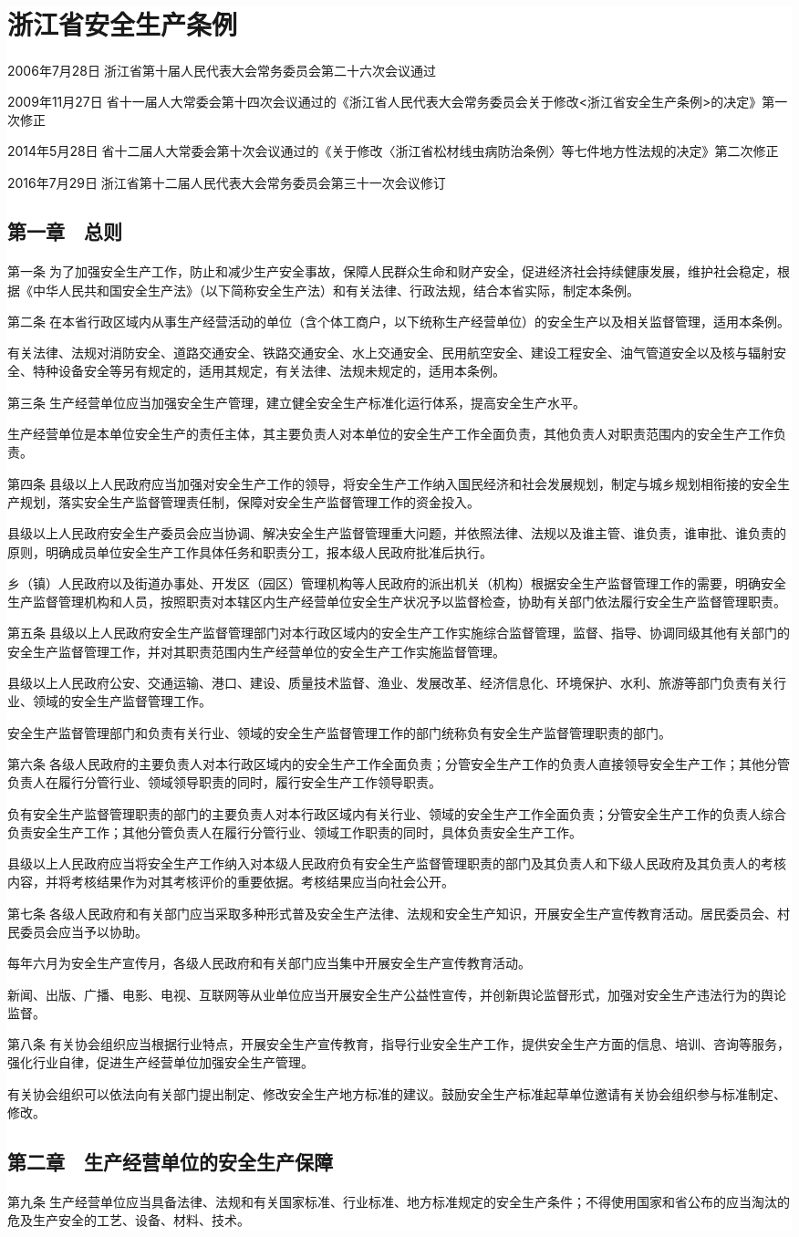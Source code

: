 # 浙江省安全生产条例

2006年7月28日 浙江省第十届人民代表大会常务委员会第二十六次会议通过

2009年11月27日 省十一届人大常委会第十四次会议通过的《浙江省人民代表大会常务委员会关于修改<浙江省安全生产条例>的决定》第一次修正

2014年5月28日 省十二届人大常委会第十次会议通过的《关于修改〈浙江省松材线虫病防治条例〉等七件地方性法规的决定》第二次修正

2016年7月29日 浙江省第十二届人民代表大会常务委员会第三十一次会议修订



## 第一章　总则

第一条 为了加强安全生产工作，防止和减少生产安全事故，保障人民群众生命和财产安全，促进经济社会持续健康发展，维护社会稳定，根据《中华人民共和国安全生产法》（以下简称安全生产法）和有关法律、行政法规，结合本省实际，制定本条例。

第二条 在本省行政区域内从事生产经营活动的单位（含个体工商户，以下统称生产经营单位）的安全生产以及相关监督管理，适用本条例。

有关法律、法规对消防安全、道路交通安全、铁路交通安全、水上交通安全、民用航空安全、建设工程安全、油气管道安全以及核与辐射安全、特种设备安全等另有规定的，适用其规定，有关法律、法规未规定的，适用本条例。

第三条 生产经营单位应当加强安全生产管理，建立健全安全生产标准化运行体系，提高安全生产水平。

生产经营单位是本单位安全生产的责任主体，其主要负责人对本单位的安全生产工作全面负责，其他负责人对职责范围内的安全生产工作负责。

第四条 县级以上人民政府应当加强对安全生产工作的领导，将安全生产工作纳入国民经济和社会发展规划，制定与城乡规划相衔接的安全生产规划，落实安全生产监督管理责任制，保障对安全生产监督管理工作的资金投入。

县级以上人民政府安全生产委员会应当协调、解决安全生产监督管理重大问题，并依照法律、法规以及谁主管、谁负责，谁审批、谁负责的原则，明确成员单位安全生产工作具体任务和职责分工，报本级人民政府批准后执行。

乡（镇）人民政府以及街道办事处、开发区（园区）管理机构等人民政府的派出机关（机构）根据安全生产监督管理工作的需要，明确安全生产监督管理机构和人员，按照职责对本辖区内生产经营单位安全生产状况予以监督检查，协助有关部门依法履行安全生产监督管理职责。

第五条 县级以上人民政府安全生产监督管理部门对本行政区域内的安全生产工作实施综合监督管理，监督、指导、协调同级其他有关部门的安全生产监督管理工作，并对其职责范围内生产经营单位的安全生产工作实施监督管理。

县级以上人民政府公安、交通运输、港口、建设、质量技术监督、渔业、发展改革、经济信息化、环境保护、水利、旅游等部门负责有关行业、领域的安全生产监督管理工作。

安全生产监督管理部门和负责有关行业、领域的安全生产监督管理工作的部门统称负有安全生产监督管理职责的部门。

第六条 各级人民政府的主要负责人对本行政区域内的安全生产工作全面负责；分管安全生产工作的负责人直接领导安全生产工作；其他分管负责人在履行分管行业、领域领导职责的同时，履行安全生产工作领导职责。

负有安全生产监督管理职责的部门的主要负责人对本行政区域内有关行业、领域的安全生产工作全面负责；分管安全生产工作的负责人综合负责安全生产工作；其他分管负责人在履行分管行业、领域工作职责的同时，具体负责安全生产工作。

县级以上人民政府应当将安全生产工作纳入对本级人民政府负有安全生产监督管理职责的部门及其负责人和下级人民政府及其负责人的考核内容，并将考核结果作为对其考核评价的重要依据。考核结果应当向社会公开。

第七条 各级人民政府和有关部门应当采取多种形式普及安全生产法律、法规和安全生产知识，开展安全生产宣传教育活动。居民委员会、村民委员会应当予以协助。

每年六月为安全生产宣传月，各级人民政府和有关部门应当集中开展安全生产宣传教育活动。

新闻、出版、广播、电影、电视、互联网等从业单位应当开展安全生产公益性宣传，并创新舆论监督形式，加强对安全生产违法行为的舆论监督。

第八条 有关协会组织应当根据行业特点，开展安全生产宣传教育，指导行业安全生产工作，提供安全生产方面的信息、培训、咨询等服务，强化行业自律，促进生产经营单位加强安全生产管理。

有关协会组织可以依法向有关部门提出制定、修改安全生产地方标准的建议。鼓励安全生产标准起草单位邀请有关协会组织参与标准制定、修改。

## 第二章　生产经营单位的安全生产保障

第九条 生产经营单位应当具备法律、法规和有关国家标准、行业标准、地方标准规定的安全生产条件；不得使用国家和省公布的应当淘汰的危及生产安全的工艺、设备、材料、技术。
